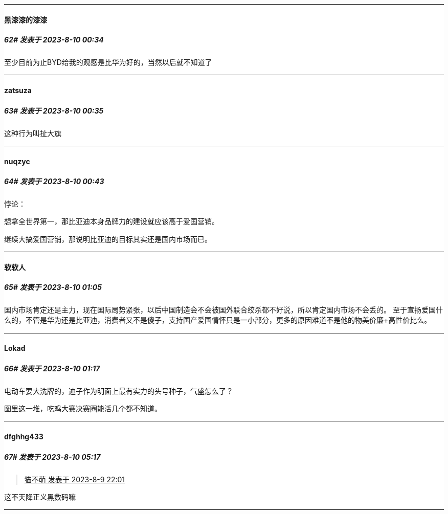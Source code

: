 *****

####  黑漆漆的漆漆  
##### 62#       发表于 2023-8-10 00:34

至少目前为止BYD给我的观感是比华为好的，当然以后就不知道了

*****

####  zatsuza  
##### 63#       发表于 2023-8-10 00:35

这种行为叫扯大旗

*****

####  nuqzyc  
##### 64#       发表于 2023-8-10 00:43

悖论：

想拿全世界第一，那比亚迪本身品牌力的建设就应该高于爱国营销。

继续大搞爱国营销，那说明比亚迪的目标其实还是国内市场而已。


*****

####  软软人  
##### 65#       发表于 2023-8-10 01:05

国内市场肯定还是主力，现在国际局势紧张，以后中国制造会不会被国外联合绞杀都不好说，所以肯定国内市场不会丢的。
至于宣扬爱国什么的，不管是华为还是比亚迪，消费者又不是傻子，支持国产爱国情怀只是一小部分，更多的原因难道不是他的物美价廉+高性价比么。


*****

####  Lokad  
##### 66#       发表于 2023-8-10 01:17

电动车要大洗牌的，迪子作为明面上最有实力的头号种子，气盛怎么了？

图里这一堆，吃鸡大赛决赛圈能活几个都不知道。


*****

####  dfghhg433  
##### 67#       发表于 2023-8-10 05:17

<blockquote><a href="httphttps://bbs.saraba1st.com/2b/forum.php?mod=redirect&amp;goto=findpost&amp;pid=61969728&amp;ptid=2147765" target="_blank">猫不萌 发表于 2023-8-9 22:01</a></blockquote>
这不天降正义黑数码嘛


*****
